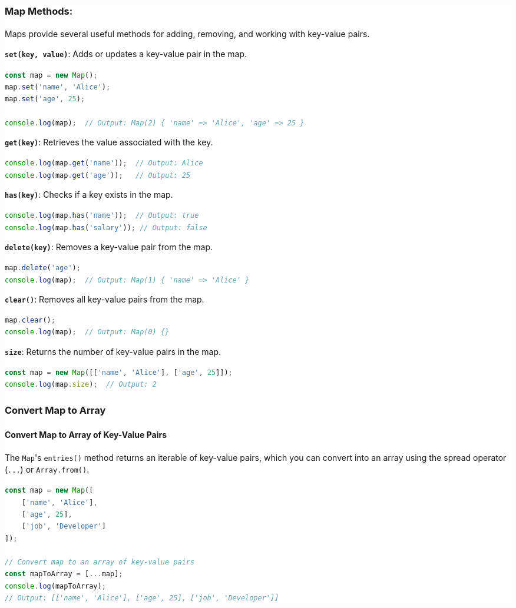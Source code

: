 ### **Map Methods**:

Maps provide several useful methods for adding, removing, and working with key-value pairs.

**`set(key, value)`**: Adds or updates a key-value pair in the map.
```js
const map = new Map();
map.set('name', 'Alice');
map.set('age', 25);

console.log(map);  // Output: Map(2) { 'name' => 'Alice', 'age' => 25 }
```

**`get(key)`**: Retrieves the value associated with the key.
```js
console.log(map.get('name'));  // Output: Alice
console.log(map.get('age'));   // Output: 25
```

**`has(key)`**: Checks if a key exists in the map.
```js
console.log(map.has('name'));  // Output: true
console.log(map.has('salary')); // Output: false
```

**`delete(key)`**: Removes a key-value pair from the map.
```js
map.delete('age');
console.log(map);  // Output: Map(1) { 'name' => 'Alice' }
```

**`clear()`**: Removes all key-value pairs from the map.
```js
map.clear();
console.log(map);  // Output: Map(0) {}
```

**`size`**: Returns the number of key-value pairs in the map.
```js
const map = new Map([['name', 'Alice'], ['age', 25]]);
console.log(map.size);  // Output: 2
```


### Convert Map to Array
#### Convert Map to Array of Key-Value Pairs

The `Map`'s `entries()` method returns an iterable of key-value pairs, which you can convert into an array using the spread operator (`...`) or `Array.from()`.
```js
const map = new Map([
    ['name', 'Alice'],
    ['age', 25],
    ['job', 'Developer']
]);

// Convert map to an array of key-value pairs
const mapToArray = [...map];
console.log(mapToArray);
// Output: [['name', 'Alice'], ['age', 25], ['job', 'Developer']]

```
